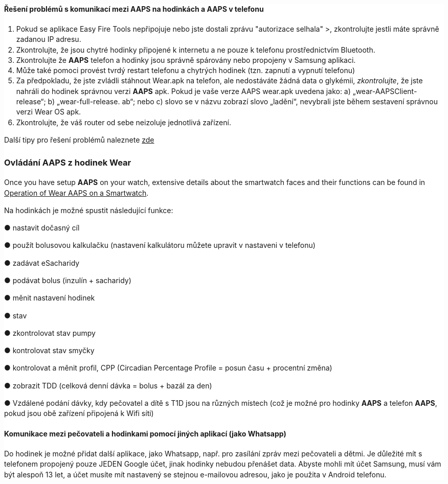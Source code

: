 #### Řešení problémů s komunikací mezi **AAPS** na hodinkách a **AAPS** v telefonu
1.  Pokud se aplikace Easy Fire Tools nepřipojuje nebo jste dostali zprávu "autorizace selhala" >, zkontrolujte jestli máte správně zadanou IP adresu.
2.  Zkontrolujte, že jsou chytré hodinky připojené k internetu a ne pouze k telefonu prostřednictvím Bluetooth.
3.  Zkontrolujte že **AAPS** telefon a hodinky jsou správně spárovány nebo propojeny v Samsung aplikaci.
4.  Může také pomoci provést tvrdý restart telefonu a chytrých hodinek (tzn. zapnutí a vypnutí telefonu)
5.  Za předpokladu, že jste zvládli stáhnout Wear.apk na telefon, ale nedostáváte žádná data o glykémii, _zkontrolujte_, že jste nahráli do hodinek správnou verzi **AAPS** apk. Pokud je vaše verze AAPS wear.apk uvedena jako: a) „wear-AAPSClient-release“; b) „wear-full-release. ab“; nebo c) slovo se v názvu zobrazí slovo „ladění“, nevybrali jste během sestavení správnou verzi Wear OS apk.
6.  Zkontrolujte, že váš router od sebe neizoluje jednotlivá zařízení.

Další tipy pro řešení problémů naleznete [zde](https://freepoc.org/wear-installer-help-page/#:~:text=If%20you%20are%20having%20problems,your%20phone%20and%20your%20watch.)

### Ovládání AAPS z hodinek Wear

Once you have setup **AAPS** on your watch, extensive details about the smartwatch faces and their functions can be found in [Operation of Wear AAPS on a Smartwatch](../UsefulLinks/WearOsSmartwatch.md).

Na hodinkách je možné spustit následující funkce:

●   nastavit dočasný cíl

●   použít bolusovou kalkulačku (nastavení kalkulátoru můžete upravit v nastaveni v telefonu)

●   zadávat eSacharidy

●   podávat bolus (inzulín + sacharidy)

●   měnit nastavení hodinek

●   stav

●   zkontrolovat stav pumpy

●   kontrolovat stav smyčky

●   kontrolovat a měnit profil, CPP (Circadian Percentage Profile = posun času + procentní změna)

●   zobrazit TDD (celková denní dávka = bolus + bazál za den)

●   Vzdálené podání dávky, kdy pečovatel a dítě s T1D jsou na různých místech (což je možné pro hodinky **AAPS** a telefon **AAPS**, pokud jsou obě zařízení připojená k Wifi síti)

#### Komunikace mezi pečovateli a hodinkami pomocí jiných aplikací (jako Whatsapp)

Do hodinek je možné přidat další aplikace, jako Whatsapp, např. pro zasílání zpráv mezi pečovateli a dětmi. Je důležité mít s telefonem propojený pouze JEDEN Google účet, jinak hodinky nebudou přenášet data. Abyste mohli mít účet Samsung, musí vám být alespoň 13 let, a účet musíte mít nastavený se stejnou e-mailovou adresou, jako je použita v Android telefonu.
